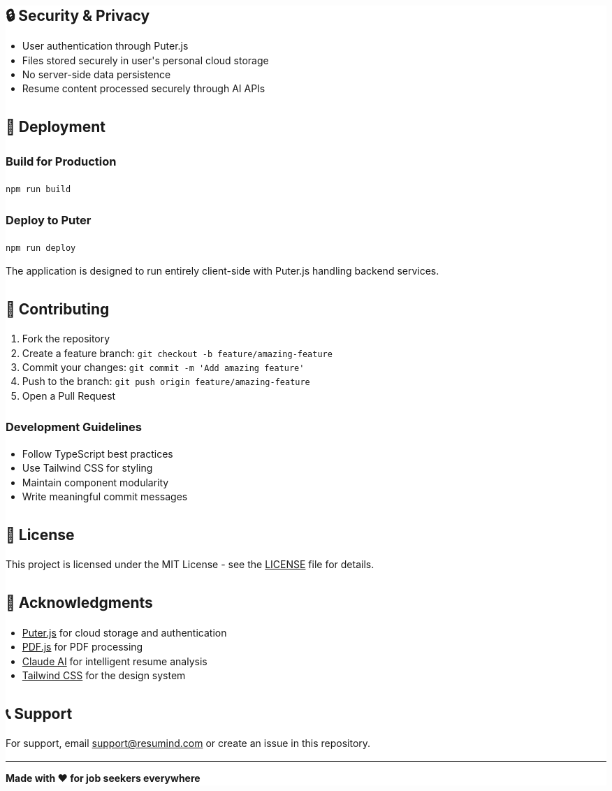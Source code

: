 ## 🔒 Security & Privacy

- User authentication through Puter.js
- Files stored securely in user's personal cloud storage
- No server-side data persistence
- Resume content processed securely through AI APIs

## 🚀 Deployment

### Build for Production

```bash
npm run build
```

### Deploy to Puter

```bash
npm run deploy
```

The application is designed to run entirely client-side with Puter.js handling backend services.

## 🤝 Contributing

1. Fork the repository
2. Create a feature branch: `git checkout -b feature/amazing-feature`
3. Commit your changes: `git commit -m 'Add amazing feature'`
4. Push to the branch: `git push origin feature/amazing-feature`
5. Open a Pull Request

### Development Guidelines

- Follow TypeScript best practices
- Use Tailwind CSS for styling
- Maintain component modularity
- Write meaningful commit messages

## 📝 License

This project is licensed under the MIT License - see the [LICENSE](LICENSE) file for details.

## 🙏 Acknowledgments

- [Puter.js](https://puter.com) for cloud storage and authentication
- [PDF.js](https://mozilla.github.io/pdf.js/) for PDF processing
- [Claude AI](https://anthropic.com) for intelligent resume analysis
- [Tailwind CSS](https://tailwindcss.com) for the design system

## 📞 Support

For support, email [support@resumind.com](mailto:bobzy005@gmail.com) or create an issue in this repository.

---

**Made with ❤️ for job seekers everywhere**